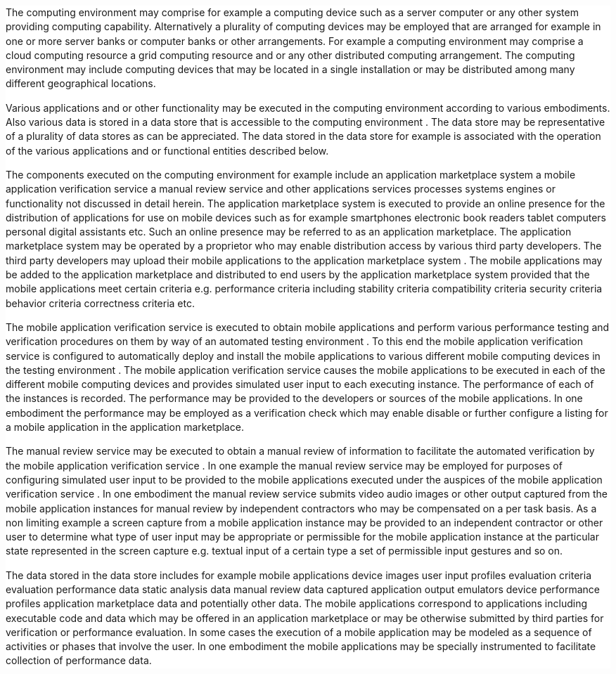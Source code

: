 The computing environment may comprise for example a computing device such as a server computer or any other system providing computing capability. Alternatively a plurality of computing devices may be employed that are arranged for example in one or more server banks or computer banks or other arrangements. For example a computing environment may comprise a cloud computing resource a grid computing resource and or any other distributed computing arrangement. The computing environment may include computing devices that may be located in a single installation or may be distributed among many different geographical locations.

Various applications and or other functionality may be executed in the computing environment according to various embodiments. Also various data is stored in a data store that is accessible to the computing environment . The data store may be representative of a plurality of data stores as can be appreciated. The data stored in the data store for example is associated with the operation of the various applications and or functional entities described below.

The components executed on the computing environment for example include an application marketplace system a mobile application verification service a manual review service and other applications services processes systems engines or functionality not discussed in detail herein. The application marketplace system is executed to provide an online presence for the distribution of applications for use on mobile devices such as for example smartphones electronic book readers tablet computers personal digital assistants etc. Such an online presence may be referred to as an application marketplace. The application marketplace system may be operated by a proprietor who may enable distribution access by various third party developers. The third party developers may upload their mobile applications to the application marketplace system . The mobile applications may be added to the application marketplace and distributed to end users by the application marketplace system provided that the mobile applications meet certain criteria e.g. performance criteria including stability criteria compatibility criteria security criteria behavior criteria correctness criteria etc.

The mobile application verification service is executed to obtain mobile applications and perform various performance testing and verification procedures on them by way of an automated testing environment . To this end the mobile application verification service is configured to automatically deploy and install the mobile applications to various different mobile computing devices in the testing environment . The mobile application verification service causes the mobile applications to be executed in each of the different mobile computing devices and provides simulated user input to each executing instance. The performance of each of the instances is recorded. The performance may be provided to the developers or sources of the mobile applications. In one embodiment the performance may be employed as a verification check which may enable disable or further configure a listing for a mobile application in the application marketplace.

The manual review service may be executed to obtain a manual review of information to facilitate the automated verification by the mobile application verification service . In one example the manual review service may be employed for purposes of configuring simulated user input to be provided to the mobile applications executed under the auspices of the mobile application verification service . In one embodiment the manual review service submits video audio images or other output captured from the mobile application instances for manual review by independent contractors who may be compensated on a per task basis. As a non limiting example a screen capture from a mobile application instance may be provided to an independent contractor or other user to determine what type of user input may be appropriate or permissible for the mobile application instance at the particular state represented in the screen capture e.g. textual input of a certain type a set of permissible input gestures and so on.

The data stored in the data store includes for example mobile applications device images user input profiles evaluation criteria evaluation performance data static analysis data manual review data captured application output emulators device performance profiles application marketplace data and potentially other data. The mobile applications correspond to applications including executable code and data which may be offered in an application marketplace or may be otherwise submitted by third parties for verification or performance evaluation. In some cases the execution of a mobile application may be modeled as a sequence of activities or phases that involve the user. In one embodiment the mobile applications may be specially instrumented to facilitate collection of performance data.
